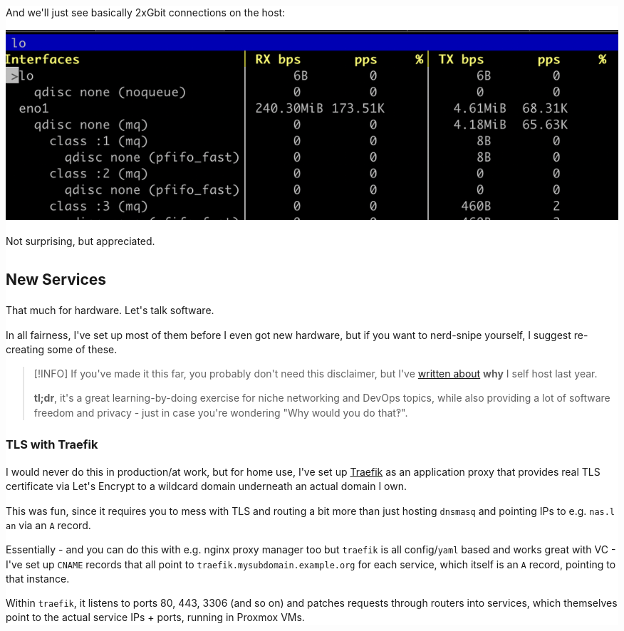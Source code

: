 
And we'll just see basically 2xGbit connections on the host:

![image-20241230123128035](assets/image-20241230123128035.png)

Not surprising, but appreciated.

## New Services

That much for hardware. Let's talk software.

In all fairness, I've set up most of them before I even got new hardware, but if you want to nerd-snipe yourself, I suggest re-creating some of these.

> [!INFO]
> If you've made it this far, you probably don't need this disclaimer, but I've [written about](blog/2024/08/why-i-still-self-host-my-servers-and-what-ive-recently-learned/) **why** I self host last year.
>
>
>
> **tl;dr**, it's a great learning-by-doing exercise for niche networking and DevOps topics, while also providing a lot of software freedom and privacy - just in case you're wondering "Why would you do that‽".

### TLS with Traefik

I would never do this in production/at work, but for home use, I've set up [Traefik](https://traefik.io/traefik/) as an application proxy that provides real TLS certificate via Let's Encrypt to a wildcard domain underneath an actual domain I own.

This was fun, since it requires you to mess with TLS and routing a bit more than just hosting `dnsmasq` and pointing IPs to e.g. `nas.lan` via an `A` record.

Essentially - and you can do this with e.g. nginx proxy manager too but `traefik` is all config/`yaml` based and works great with VC - I've set up `CNAME` records that all point to `traefik.mysubdomain.example.org` for each service, which itself is an `A` record, pointing to that instance.

Within `traefik`, it listens to ports 80, 443, 3306 (and so on) and patches requests through routers into services, which themselves point to the actual service IPs + ports, running in Proxmox VMs.
